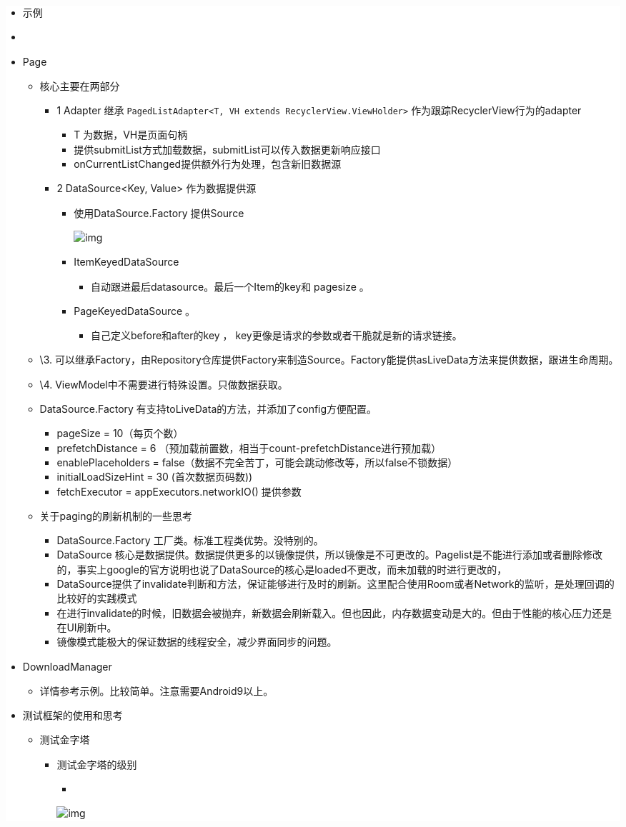   - 示例

  - 

- Page

  - 核心主要在两部分

    - 1 Adapter 继承 `PagedListAdapter<T, VH extends RecyclerView.ViewHolder>` 作为跟踪RecyclerView行为的adapter

      - T 为数据，VH是页面句柄
      - 提供submitList方式加载数据，submitList可以传入数据更新响应接口
      - onCurrentListChanged提供额外行为处理，包含新旧数据源

    - 2 DataSource<Key, Value> 作为数据提供源

      - 使用DataSource.Factory 提供Source

        ![img](https://img.mubu.com/document_image/3229c922-63f7-4d44-bf8f-c631de265764-2275576.jpg)

      - ItemKeyedDataSource

        - 自动跟进最后datasource。最后一个Item的key和 pagesize 。

      - PageKeyedDataSource 。

        - 自己定义before和after的key ， key更像是请求的参数或者干脆就是新的请求链接。

  - \3. 可以继承Factory，由Repository仓库提供Factory来制造Source。Factory能提供asLiveData方法来提供数据，跟进生命周期。

  - \4. ViewModel中不需要进行特殊设置。只做数据获取。

  - DataSource.Factory 有支持toLiveData的方法，并添加了config方便配置。

    - pageSize = 10（每页个数）
    - prefetchDistance = 6 （预加载前置数，相当于count-prefetchDistance进行预加载）
    - enablePlaceholders = false（数据不完全苦丁，可能会跳动修改等，所以false不锁数据）
    - initialLoadSizeHint = 30 (首次数据页码数))
    - fetchExecutor = appExecutors.networkIO() 提供参数

  - 关于paging的刷新机制的一些思考

    - DataSource.Factory 工厂类。标准工程类优势。没特别的。
    - DataSource 核心是数据提供。数据提供更多的以镜像提供，所以镜像是不可更改的。Pagelist是不能进行添加或者删除修改的，事实上google的官方说明也说了DataSource的核心是loaded不更改，而未加载的时进行更改的，
    - DataSource提供了invalidate判断和方法，保证能够进行及时的刷新。这里配合使用Room或者Network的监听，是处理回调的比较好的实践模式
    - 在进行invalidate的时候，旧数据会被抛弃，新数据会刷新载入。但也因此，内存数据变动是大的。但由于性能的核心压力还是在UI刷新中。
    - 镜像模式能极大的保证数据的线程安全，减少界面同步的问题。

- DownloadManager

  - 详情参考示例。比较简单。注意需要Android9以上。

- 测试框架的使用和思考

  - 测试金字塔

    - 测试金字塔的级别

      - 

        ![img](https://img.mubu.com/document_image/e8ef3ec4-0525-4303-9711-b6a64fa39ae4-2275576.jpg)
